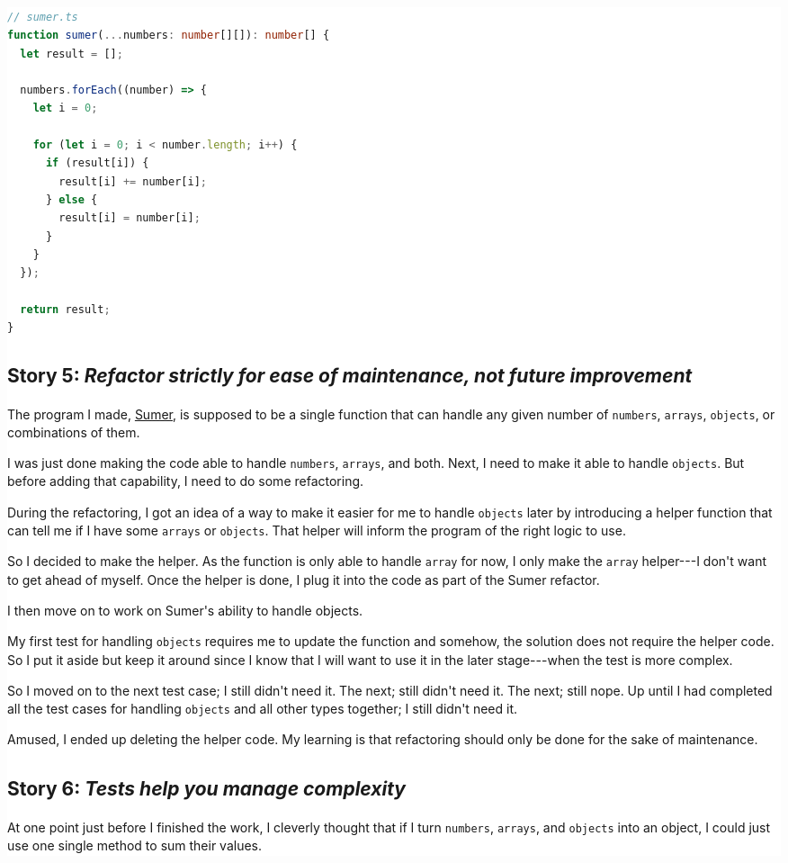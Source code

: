 ```ts
// sumer.ts
function sumer(...numbers: number[][]): number[] {
  let result = [];

  numbers.forEach((number) => {
    let i = 0;

    for (let i = 0; i < number.length; i++) {
      if (result[i]) {
        result[i] += number[i];
      } else {
        result[i] = number[i];
      }
    }
  });

  return result;
}
```

## Story 5: _Refactor strictly for ease _of maintenance, not future improvement__

The program I made, [Sumer](https://github.com/frirasyidi/sumer), is supposed to be a single function that can handle any given number of `numbers`, `arrays`, `objects`, or combinations of them.

I was just done making the code able to handle `numbers`, `arrays`, and both. Next, I need to make it able to handle `objects`. But before adding that capability, I need to do some refactoring.

During the refactoring, I got an idea of a way to make it easier for me to handle `objects` later by introducing a helper function that can tell me if I have some `arrays` or `objects`. That helper will inform the program of the right logic to use.

So I decided to make the helper. As the function is only able to handle `array` for now, I only make the `array` helper---I don't want to get ahead of myself. Once the helper is done, I plug it into the code as part of the Sumer refactor.

I then move on to work on Sumer's ability to handle objects.

My first test for handling `objects` requires me to update the function and somehow, the solution does not require the helper code. So I put it aside but keep it around since I know that I will want to use it in the later stage---when the test is more complex.

So I moved on to the next test case; I still didn't need it. The next; still didn't need it. The next; still nope. Up until I had completed all the test cases for handling `objects` and all other types together; I still didn't need it.

Amused, I ended up deleting the helper code. My learning is that refactoring should only be done for the sake of maintenance.

## Story 6: _Tests help you manage complexity_

At one point just before I finished the work, I cleverly thought that if I turn `numbers`, `arrays`, and `objects` into an object, I could just use one single method to sum their values.


  [key: string]: number;
  [key: string]: number;